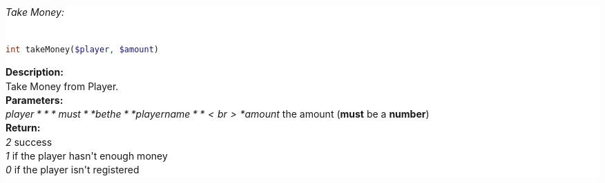 ###### Take Money:
```php
int takeMoney($player, $amount)
```
**Description:**<br>
Take Money from Player.<br>
**Parameters:**<br>
*$player* **must** be the **player name**<br>
*$amount* the amount (**must** be a **number**)<br>
**Return:**<br>
*2* success<br>
*1* if the player hasn't enough money<br>
*0* if the player isn't registered
